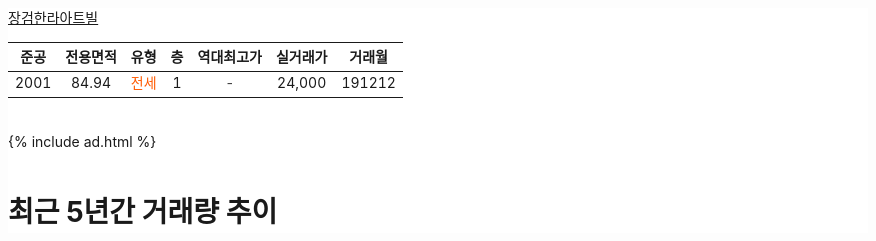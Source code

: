 [장검한라아트빌](https://search.naver.com/search.naver?query=%EC%9A%B8%EC%82%B0%EA%B4%91%EC%97%AD%EC%8B%9C+%EC%9A%B8%EC%A3%BC%EA%B5%B0+%EB%B2%94%EC%84%9C%EC%9D%8D+%EA%B5%B4%ED%99%94%EB%A6%AC+%EC%9E%A5%EA%B2%80%ED%95%9C%EB%9D%BC%EC%95%84%ED%8A%B8%EB%B9%8C)

|준공|전용면적|유형|층|역대최고가|실거래가|거래월|
|:---:|:---:|:---:|:---:|:---:|:---:|:---:|
|2001|84.94|<span style="color:#ff5a00">전세</span>|1|<span style="color:#444444">-</span>|24,000|191212|


<br>
{% include ad.html %}
<br>

# 최근 5년간 거래량 추이


<div style="width:100%;">
    <canvas id="deal_progress" height="200"></canvas>
</div>

<script>
new Chart(document.getElementById("deal_progress"), {
    type: 'line',
    data: {
        labels: ['201501','201502','201503','201504','201505','201506','201507','201508','201509','201510','201511','201512','201601','201602','201603','201604','201605','201606','201607','201608','201609','201610','201611','201612','201701','201702','201703','201704','201705','201706','201707','201708','201709','201710','201711','201712','201801','201802','201803','201804','201805','201806','201807','201808','201809','201810','201811','201812','201901','201902','201903','201904','201905','201906','201907','201908','201909','201910','201911','201912','202001'],
        datasets: [{
            label: '매매',
            pointRadius: 1,
            data: [54, 27, 50, 32, 34, 25, 21, 16, 18, 36, 27, 17, 10, 17, 21, 26, 19, 14, 17, 21, 15, 28, 27, 20, 13, 19, 16, 14, 18, 15, 21, 14, 21, 13, 24, 13, 19, 17, 17, 16, 10, 10, 8, 7, 23, 17, 11, 13, 11, 12, 17, 13, 15, 16, 21, 19, 16, 44, 61, 18, 1],
            borderColor: "rgba(255, 201, 14, 1)",
            backgroundColor: "rgba(255, 201, 14, 0.5)",
            fill: false,
            lineTension: 0
        },{
            label: '전월세',
            pointRadius: 1,
            data: [14, 9, 8, 5, 6, 5, 5, 5, 4, 11, 7, 13, 9, 16, 14, 9, 13, 19, 7, 7, 5, 10, 4, 10, 8, 7, 4, 7, 8, 3, 8, 9, 15, 19, 14, 24, 22, 11, 13, 10, 10, 6, 10, 8, 9, 9, 6, 10, 5, 10, 11, 7, 5, 8, 5, 11, 8, 8, 5, 9, 3],
            borderColor: "rgba(0, 141, 185, 1)",
            backgroundColor: "rgba(0, 141, 185, 0.5)",
            fill: false,
            lineTension: 0
        }
        ]
    },
    options: {
        responsive: true,
        title: {
            display: false
        },
        tooltips: {
            mode: 'index',
            intersect: false
        },
        hover: {
            mode: 'nearest',